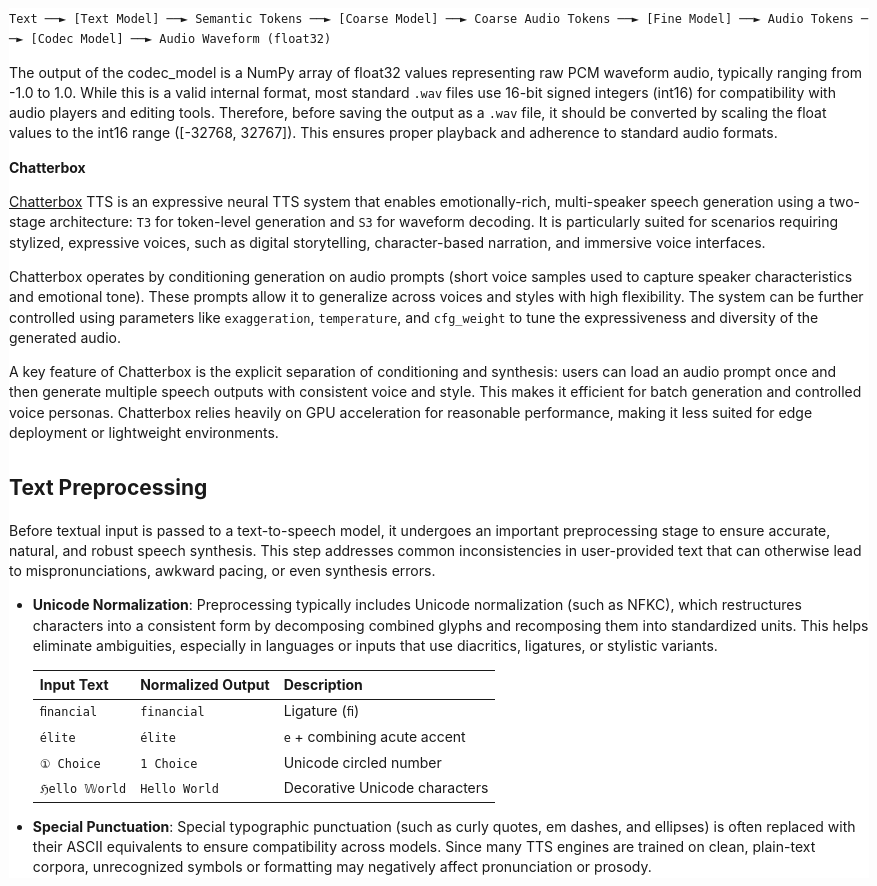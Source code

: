     Text ──► [Text Model] ──► Semantic Tokens ──► [Coarse Model] ──► Coarse Audio Tokens ──► [Fine Model] ──► Audio Tokens ──► [Codec Model] ──► Audio Waveform (float32)

The output of the codec_model is a NumPy array of float32 values representing raw PCM waveform audio, typically ranging from -1.0 to 1.0. While this is a valid internal format, most standard `.wav` files use 16-bit signed integers (int16) for compatibility with audio players and editing tools. Therefore, before saving the output as a `.wav` file, it should be converted by scaling the float values to the int16 range ([-32768, 32767]). This ensures proper playback and adherence to standard audio formats.

**Chatterbox**

[Chatterbox](https://github.com/resemble-ai/chatterbox) TTS is an expressive neural TTS system that enables emotionally-rich, multi-speaker speech generation using a two-stage architecture: `T3` for token-level generation and `S3` for waveform decoding. It is particularly suited for scenarios requiring stylized, expressive voices, such as digital storytelling, character-based narration, and immersive voice interfaces.

Chatterbox operates by conditioning generation on audio prompts (short voice samples used to capture speaker characteristics and emotional tone). These prompts allow it to generalize across voices and styles with high flexibility. The system can be further controlled using parameters like `exaggeration`, `temperature`, and `cfg_weight` to tune the expressiveness and diversity of the generated audio.

A key feature of Chatterbox is the explicit separation of conditioning and synthesis: users can load an audio prompt once and then generate multiple speech outputs with consistent voice and style. This makes it efficient for batch generation and controlled voice personas. Chatterbox relies heavily on GPU acceleration for reasonable performance, making it less suited for edge deployment or lightweight environments.

## Text Preprocessing

Before textual input is passed to a text-to-speech model, it undergoes an important preprocessing stage to ensure accurate, natural, and robust speech synthesis. This step addresses common inconsistencies in user-provided text that can otherwise lead to mispronunciations, awkward pacing, or even synthesis errors.

- **Unicode Normalization**: Preprocessing typically includes Unicode normalization (such as NFKC), which restructures characters into a consistent form by decomposing combined glyphs and recomposing them into standardized units. This helps eliminate ambiguities, especially in languages or inputs that use diacritics, ligatures, or stylistic variants.

    | Input Text        | Normalized Output | Description                       |
    |-------------------|-------------------|-----------------------------------|
    | `ﬁnancial`        | `financial`       | Ligature (`ﬁ`)                    |
    | `élite`           | `élite`           | `e` + combining acute accent      |
    | `① Choice`        | `1 Choice`        | Unicode circled number            |
    | `ℌello 𝕎orld`    | `Hello World`    | Decorative Unicode characters     |

- **Special Punctuation**: Special typographic punctuation (such as curly quotes, em dashes, and ellipses) is often replaced with their ASCII equivalents to ensure compatibility across models. Since many TTS engines are trained on clean, plain-text corpora, unrecognized symbols or formatting may negatively affect pronunciation or prosody.
